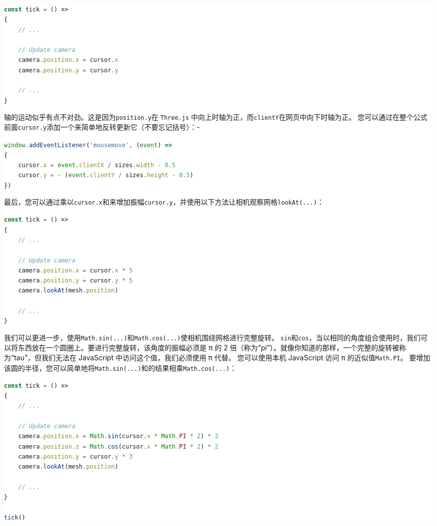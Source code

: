 ```javascript
const tick = () =>
{
    // ...

    // Update camera
    camera.position.x = cursor.x
    camera.position.y = cursor.y

    // ...
}
```
轴的运动似乎有点不对劲。这是因为`position.y`在 `Three.js` 中向上时轴为正，而`clientY`在网页中向下时轴为正。
您可以通过在整个公式前面`cursor.y`添加一个来简单地反转更新它（不要忘记括号）：-

```javascript
window.addEventListener('mousemove', (event) =>
{
    cursor.x = event.clientX / sizes.width - 0.5
    cursor.y = - (event.clientY / sizes.height - 0.5)
})
```
最后，您可以通过乘以`cursor.x`和来增加振幅`cursor.y`，并使用以下方法让相机观察网格`lookAt(...)`：

```javascript
const tick = () =>
{
    // ...

    // Update camera
    camera.position.x = cursor.x * 5
    camera.position.y = cursor.y * 5
    camera.lookAt(mesh.position)

    // ...
}
```
我们可以更进一步，使用`Math.sin(...)`和`Math.cos(...)`使相机围绕网格进行完整旋转。
`sin`和`cos`，当以相同的角度组合使用时，我们可以将东西放在一个圆圈上。要进行完整旋转，该角度的振幅必须是 π 的 2 倍（称为“pi”）。就像你知道的那样，一个完整的旋转被称为“tau”，但我们无法在 JavaScript 中访问这个值，我们必须使用 π 代替。
您可以使用本机 JavaScript 访问 π 的近似值`Math.PI`。
要增加该圆的半径，您可以简单地将`Math.sin(...)`和的结果相乘`Math.cos(...)`：

```javascript
const tick = () =>
{
    // ...

    // Update camera
    camera.position.x = Math.sin(cursor.x * Math.PI * 2) * 2
    camera.position.z = Math.cos(cursor.x * Math.PI * 2) * 2
    camera.position.y = cursor.y * 3
    camera.lookAt(mesh.position)

    // ...
}

tick()
```
